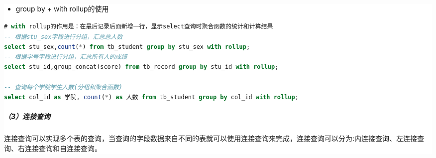 
- group by + with rollup的使用

```sql
# with rollup的作用是：在最后记录后面新增一行，显示select查询时聚合函数的统计和计算结果
-- 根据stu_sex字段进行分组，汇总总人数
select stu_sex,count(*) from tb_student group by stu_sex with rollup;
-- 根据学号字段进行分组，汇总所有人的成绩
select stu_id,group_concat(score) from tb_record group by stu_id with rollup;

-- 查询每个学院学生人数(分组和聚合函数)
select col_id as 学院, count(*) as 人数 from tb_student group by col_id with rollup;
```

##### （3）连接查询

连接查询可以实现多个表的查询，当查询的字段数据来自不同的表就可以使用连接查询来完成，连接查询可以分为:内连接查询、左连接查询、右连接查询和自连接查询。
